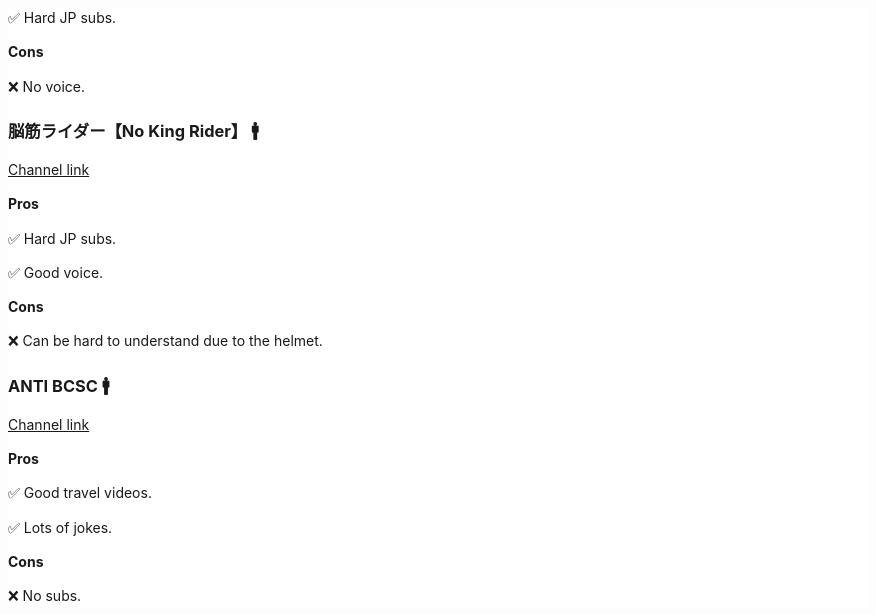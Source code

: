 ✅ Hard JP subs.

**Cons**

❌ No voice.

### 脳筋ライダー【No King Rider】 🚹

[Channel link](https://www.youtube.com/@No_king_rider)

**Pros**

✅ Hard JP subs.

✅ Good voice.

**Cons**

❌ Can be hard to understand due to the helmet.

### ANTI BCSC 🚹

[Channel link](https://www.youtube.com/@ANTIBCSC)

**Pros**

✅ Good travel videos.

✅ Lots of jokes.

**Cons**

❌ No subs.
